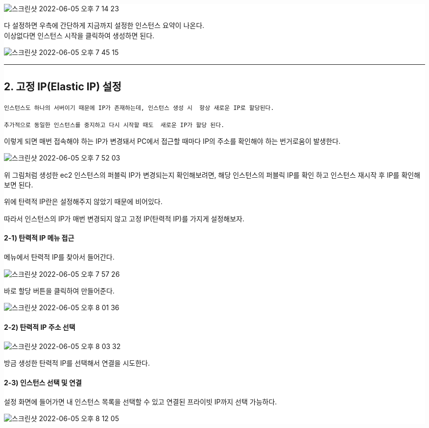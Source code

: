 <img width="750" alt="스크린샷 2022-06-05 오후 7 14 23" src="https://user-images.githubusercontent.com/26623547/172045782-a6c1bf84-3ad0-4274-bfd7-62ea22059f99.png">     

다 설정하면 우측에 간단하게 지금까지 설정한 인스턴스 요약이 나온다.   
이상없다면 인스턴스 시작을 클릭하여 생성하면 된다.   

<img width="900" alt="스크린샷 2022-06-05 오후 7 45 15" src="https://user-images.githubusercontent.com/26623547/172046845-0917fcc5-f799-43a4-a215-22546f787564.png">   
  

- - - 

## 2. 고정 IP(Elastic IP) 설정   

`인스턴스도 하나의 서버이기 때문에 IP가 존재하는데, 인스턴스 생성 시 
항상 새로운 IP로 할당된다.`   

`추가적으로 동일한 인스턴스를 중지하고 다시 시작할 때도 
새로운 IP가 할당 된다.`   

이렇게 되면 매번 접속해야 하는 IP가 변경돼서 PC에서 접근할 때마다 
IP의 주소를 확인해야 하는 번거로움이 발생한다.  

<img width="1000" alt="스크린샷 2022-06-05 오후 7 52 03" src="https://user-images.githubusercontent.com/26623547/172047153-5e09d4ee-6a08-45c2-b7d9-6b7efc0a8dc3.png">   

위 그림처럼 생성한 ec2 인스턴스의 퍼블릭 IP가 변경되는지 확인해보려면, 
    해당 인스턴스의 퍼블릭 IP를 확인 하고 인스턴스 재시작 후 IP를 확인해보면 된다.   

위에 탄력적 IP란은 설정해주지 않았기 때문에 비어있다.   

따라서 인스턴스의 IP가 매번 변경되지 않고 고정 IP(탄력적 IP)를 
가지게 설정해보자.   

#### 2-1) 탄력적 IP 메뉴 접근   

메뉴에서 탄력적 IP를 찾아서 들어간다.   

<img width="600" alt="스크린샷 2022-06-05 오후 7 57 26" src="https://user-images.githubusercontent.com/26623547/172047392-e7e2f097-7c87-4da6-bbe1-1bfb5f0aaede.png">   

바로 할당 버튼을 클릭하여 만들어준다.   

<img width="700" alt="스크린샷 2022-06-05 오후 8 01 36" src="https://user-images.githubusercontent.com/26623547/172047441-c5a5d6f0-9251-401a-8c4c-23f369afede8.png">   


#### 2-2) 탄력적 IP 주소 선택   

<img width="1000" alt="스크린샷 2022-06-05 오후 8 03 32" src="https://user-images.githubusercontent.com/26623547/172047517-2d84d163-e6d9-47ab-b186-3e528b3d413b.png">    

방금 생성한 탄력적 IP를 선택해서 연결을 시도한다.    

#### 2-3) 인스턴스 선택 및 연결     

설정 화면에 들어가면 내 인스턴스 목록을 선택할 수 있고 연결된 
프라이빗 IP까지 선택 가능하다.   

<img width="900" alt="스크린샷 2022-06-05 오후 8 12 05" src="https://user-images.githubusercontent.com/26623547/172047846-ce706ee2-94ff-4169-8570-16df72ea0907.png">   

